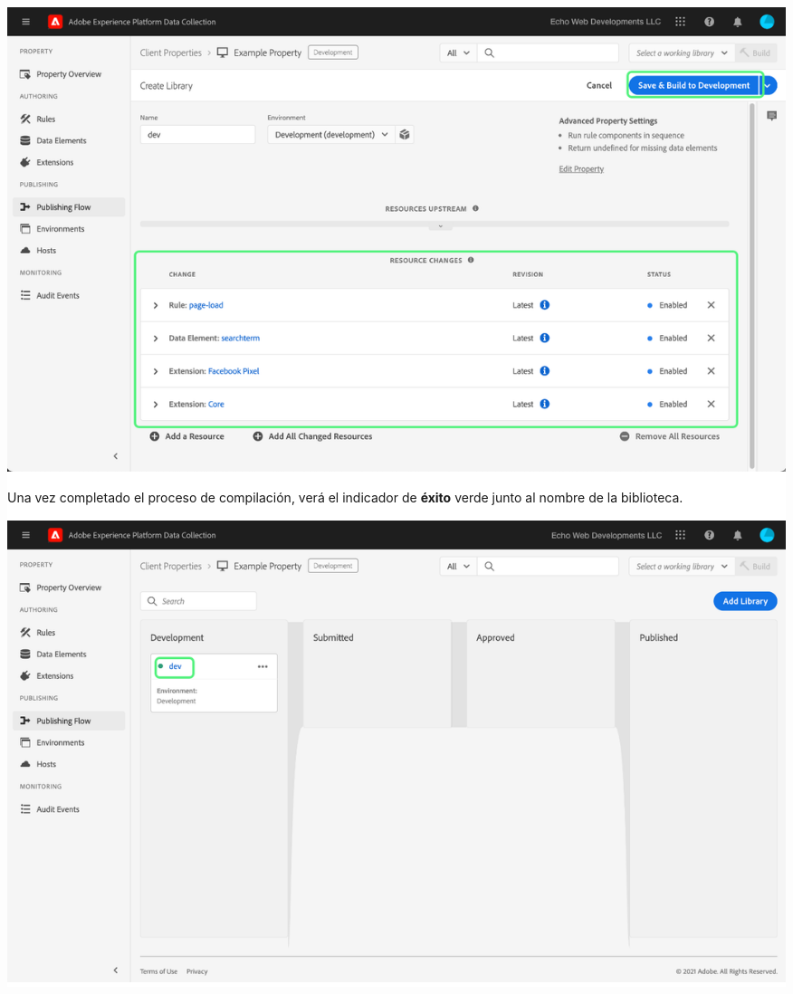 ![](../images/getting-started/build-for-dev.png)

Una vez completado el proceso de compilación, verá el indicador de **éxito** verde junto al nombre de la biblioteca.

![](../images/getting-started/successful-build.png)
